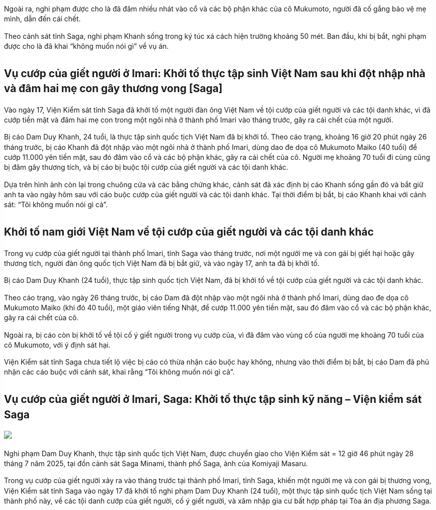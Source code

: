 Ngoài ra, nghi phạm được cho là đã đâm nhiều nhát vào cổ và các bộ phận khác của cô Mukumoto, người đã cố gắng bảo vệ mẹ mình, dẫn đến cái chết.

Theo cảnh sát tỉnh Saga, nghi phạm Khanh sống trong ký túc xá cách hiện trường khoảng 50 mét. Ban đầu, khi bị bắt, nghi phạm được cho là đã khai “không muốn nói gì” về vụ án.

## Vụ cướp của giết người ở Imari: Khởi tố thực tập sinh Việt Nam sau khi đột nhập nhà và đâm hai mẹ con gây thương vong [Saga]

Vào ngày 17, Viện Kiểm sát tỉnh Saga đã khởi tố một người đàn ông Việt Nam về tội cướp của giết người và các tội danh khác, vì đã cướp tiền mặt và đâm hai mẹ con trong một ngôi nhà ở thành phố Imari vào tháng trước, gây ra cái chết của một người.

Bị cáo Dam Duy Khanh, 24 tuổi, là thực tập sinh quốc tịch Việt Nam đã bị khởi tố. Theo cáo trạng, khoảng 16 giờ 20 phút ngày 26 tháng trước, bị cáo Khanh đã đột nhập vào một ngôi nhà ở thành phố Imari, dùng dao đe dọa cô Mukumoto Maiko (40 tuổi) để cướp 11.000 yên tiền mặt, sau đó đâm vào cổ và các bộ phận khác, gây ra cái chết của cô. Người mẹ khoảng 70 tuổi đi cùng cũng bị đâm gây thương tích, và bị cáo bị buộc tội cướp của giết người và các tội danh khác.

Dựa trên hình ảnh còn lại trong chuông cửa và các bằng chứng khác, cảnh sát đã xác định bị cáo Khanh sống gần đó và bắt giữ anh ta vào ngày hôm sau với cáo buộc cướp của giết người và các tội danh khác. Tại thời điểm bị bắt, bị cáo Khanh khai với cảnh sát: “Tôi không muốn nói gì cả”.

## Khởi tố nam giới Việt Nam về tội cướp của giết người và các tội danh khác

Trong vụ cướp của giết người tại thành phố Imari, tỉnh Saga vào tháng trước, nơi một người mẹ và con gái bị giết hại hoặc gây thương tích, người đàn ông quốc tịch Việt Nam đã bị bắt giữ, và vào ngày 17, anh ta đã bị khởi tố.

Bị cáo Dam Duy Khanh (24 tuổi), thực tập sinh quốc tịch Việt Nam, đã bị khởi tố về tội cướp của giết người và các tội danh khác.

Theo cáo trạng, vào ngày 26 tháng trước, bị cáo Dam đã đột nhập vào một ngôi nhà ở thành phố Imari, dùng dao đe dọa cô Mukumoto Maiko (khi đó 40 tuổi), một giáo viên tiếng Nhật, để cướp 11.000 yên tiền mặt, sau đó đâm vào cổ và các bộ phận khác, gây ra cái chết của cô.

Ngoài ra, bị cáo còn bị khởi tố về tội cố ý giết người trong vụ cướp của, vì đã đâm vào vùng cổ của người mẹ khoảng 70 tuổi của cô Mukumoto, với ý định sát hại.

Viện Kiểm sát tỉnh Saga chưa tiết lộ việc bị cáo có thừa nhận cáo buộc hay không, nhưng vào thời điểm bị bắt, bị cáo Dam đã phủ nhận các cáo buộc với cảnh sát, khai rằng “Tôi không muốn nói gì cả”.

## Vụ cướp của giết người ở Imari, Saga: Khởi tố thực tập sinh kỹ năng – Viện kiểm sát Saga

![](/images/20250817-00000028-asahi-000-4-view.webp)

Nghi phạm Dam Duy Khanh, thực tập sinh quốc tịch Việt Nam, được chuyển giao cho Viện Kiểm sát = 12 giờ 46 phút ngày 28 tháng 7 năm 2025, tại đồn cảnh sát Saga Minami, thành phố Saga, ảnh của Komiyaji Masaru.

Trong vụ cướp của giết người xảy ra vào tháng trước tại thành phố Imari, tỉnh Saga, khiến một người mẹ và con gái bị thương vong, Viện Kiểm sát tỉnh Saga vào ngày 17 đã khởi tố nghi phạm Dam Duy Khanh (24 tuổi), một thực tập sinh quốc tịch Việt Nam sống tại thành phố này, về các tội danh cướp của giết người, cố ý giết người, và xâm nhập gia cư bất hợp pháp tại Tòa án địa phương Saga.
